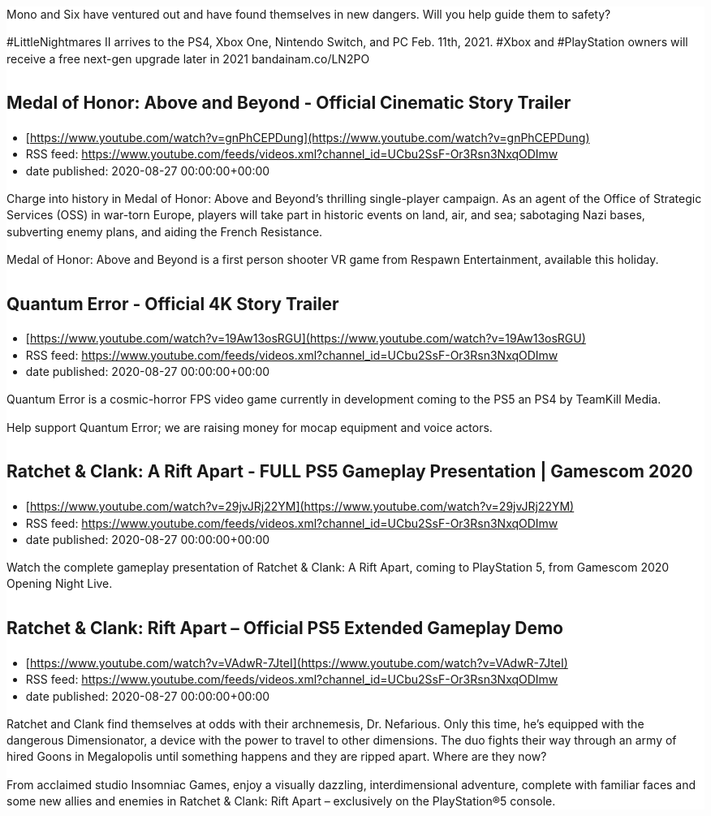 Mono and Six have ventured out and have found themselves in new dangers. Will you help guide them to safety? 

#LittleNightmares II arrives to the PS4, Xbox One, Nintendo Switch, and PC Feb. 11th, 2021. #Xbox and #PlayStation owners will receive a free next-gen upgrade later in 2021 bandainam.co/LN2PO

## Medal of Honor: Above and Beyond - Official Cinematic Story Trailer
 - [https://www.youtube.com/watch?v=gnPhCEPDung](https://www.youtube.com/watch?v=gnPhCEPDung)
 - RSS feed: https://www.youtube.com/feeds/videos.xml?channel_id=UCbu2SsF-Or3Rsn3NxqODImw
 - date published: 2020-08-27 00:00:00+00:00

Charge into history in Medal of Honor: Above and Beyond’s thrilling single-player campaign. As an agent of the Office of Strategic Services (OSS) in war-torn Europe, players will take part in historic events on land, air, and sea; sabotaging Nazi bases, subverting enemy plans, and aiding the French Resistance.

Medal of Honor: Above and Beyond is a first person shooter VR game from Respawn Entertainment, available this holiday.

## Quantum Error - Official 4K Story Trailer
 - [https://www.youtube.com/watch?v=19Aw13osRGU](https://www.youtube.com/watch?v=19Aw13osRGU)
 - RSS feed: https://www.youtube.com/feeds/videos.xml?channel_id=UCbu2SsF-Or3Rsn3NxqODImw
 - date published: 2020-08-27 00:00:00+00:00

Quantum Error is a cosmic-horror FPS video game currently in development coming to the PS5 an PS4 by TeamKill Media.

Help support Quantum Error; we are raising money for mocap equipment and voice actors.

## Ratchet & Clank: A Rift Apart - FULL PS5 Gameplay Presentation | Gamescom 2020
 - [https://www.youtube.com/watch?v=29jvJRj22YM](https://www.youtube.com/watch?v=29jvJRj22YM)
 - RSS feed: https://www.youtube.com/feeds/videos.xml?channel_id=UCbu2SsF-Or3Rsn3NxqODImw
 - date published: 2020-08-27 00:00:00+00:00

Watch the complete gameplay presentation of Ratchet & Clank: A Rift Apart, coming to PlayStation 5, from Gamescom 2020 Opening Night Live.

## Ratchet & Clank: Rift Apart – Official PS5 Extended Gameplay Demo
 - [https://www.youtube.com/watch?v=VAdwR-7JteI](https://www.youtube.com/watch?v=VAdwR-7JteI)
 - RSS feed: https://www.youtube.com/feeds/videos.xml?channel_id=UCbu2SsF-Or3Rsn3NxqODImw
 - date published: 2020-08-27 00:00:00+00:00

Ratchet and Clank find themselves at odds with their archnemesis, Dr. Nefarious. Only this time, he’s equipped with the dangerous Dimensionator, a device with the power to travel to other dimensions. The duo fights their way through an army of hired Goons in Megalopolis until something happens and they are ripped apart. Where are they now? 

From acclaimed studio Insomniac Games, enjoy a visually dazzling, interdimensional adventure, complete with familiar faces and some new allies and enemies in Ratchet & Clank: Rift Apart – exclusively on the PlayStation®5 console.
